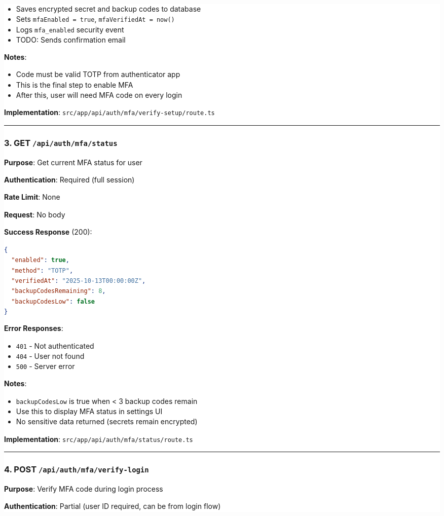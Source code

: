 - Saves encrypted secret and backup codes to database
- Sets `mfaEnabled = true`, `mfaVerifiedAt = now()`
- Logs `mfa_enabled` security event
- TODO: Sends confirmation email

**Notes**:

- Code must be valid TOTP from authenticator app
- This is the final step to enable MFA
- After this, user will need MFA code on every login

**Implementation**: `src/app/api/auth/mfa/verify-setup/route.ts`

---

### 3. GET `/api/auth/mfa/status`

**Purpose**: Get current MFA status for user

**Authentication**: Required (full session)

**Rate Limit**: None

**Request**: No body

**Success Response** (200):

```json
{
  "enabled": true,
  "method": "TOTP",
  "verifiedAt": "2025-10-13T00:00:00Z",
  "backupCodesRemaining": 8,
  "backupCodesLow": false
}
```

**Error Responses**:

- `401` - Not authenticated
- `404` - User not found
- `500` - Server error

**Notes**:

- `backupCodesLow` is true when < 3 backup codes remain
- Use this to display MFA status in settings UI
- No sensitive data returned (secrets remain encrypted)

**Implementation**: `src/app/api/auth/mfa/status/route.ts`

---

### 4. POST `/api/auth/mfa/verify-login`

**Purpose**: Verify MFA code during login process

**Authentication**: Partial (user ID required, can be from login flow)
